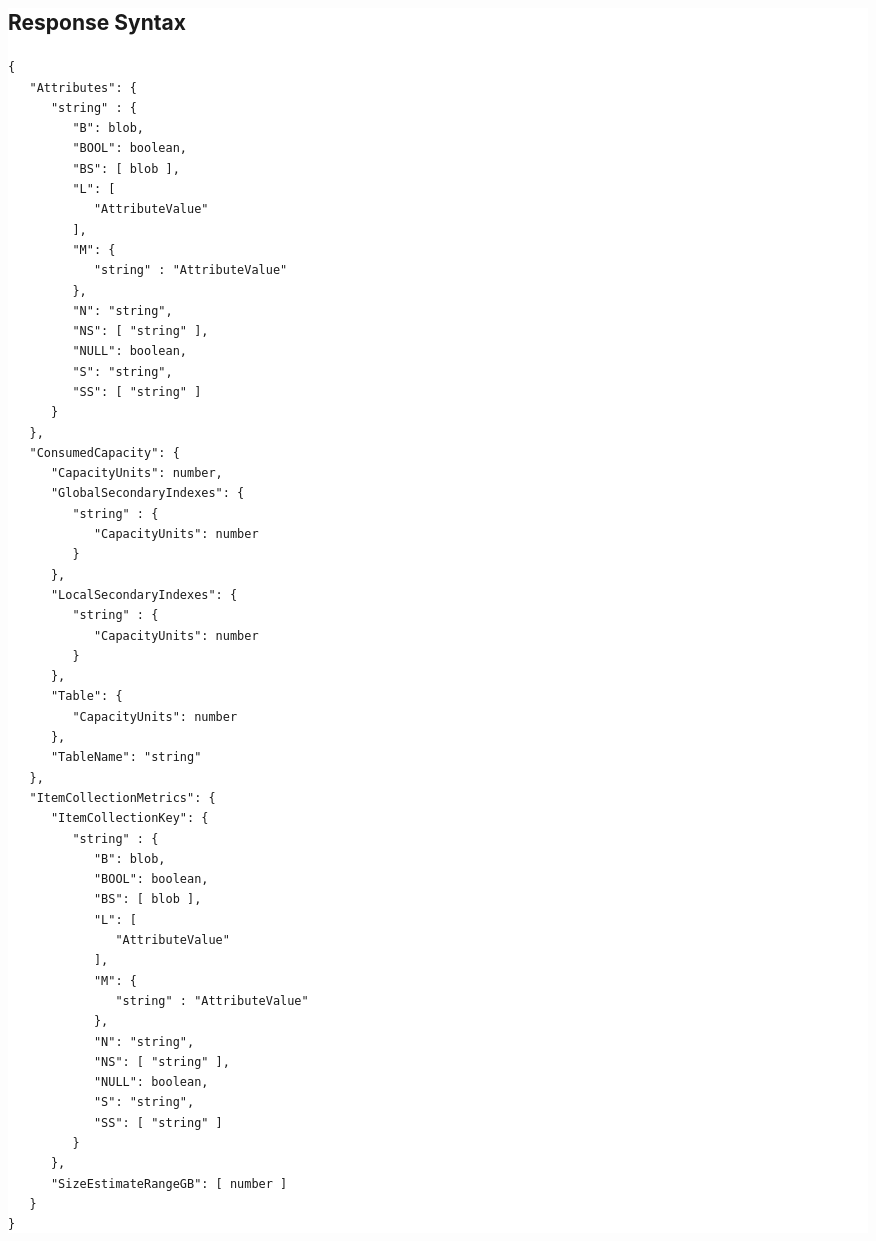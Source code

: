 ## Response Syntax<a name="API_UpdateItem_ResponseSyntax"></a>

```
{
   "Attributes": { 
      "string" : { 
         "B": blob,
         "BOOL": boolean,
         "BS": [ blob ],
         "L": [ 
            "AttributeValue"
         ],
         "M": { 
            "string" : "AttributeValue"
         },
         "N": "string",
         "NS": [ "string" ],
         "NULL": boolean,
         "S": "string",
         "SS": [ "string" ]
      }
   },
   "ConsumedCapacity": { 
      "CapacityUnits": number,
      "GlobalSecondaryIndexes": { 
         "string" : { 
            "CapacityUnits": number
         }
      },
      "LocalSecondaryIndexes": { 
         "string" : { 
            "CapacityUnits": number
         }
      },
      "Table": { 
         "CapacityUnits": number
      },
      "TableName": "string"
   },
   "ItemCollectionMetrics": { 
      "ItemCollectionKey": { 
         "string" : { 
            "B": blob,
            "BOOL": boolean,
            "BS": [ blob ],
            "L": [ 
               "AttributeValue"
            ],
            "M": { 
               "string" : "AttributeValue"
            },
            "N": "string",
            "NS": [ "string" ],
            "NULL": boolean,
            "S": "string",
            "SS": [ "string" ]
         }
      },
      "SizeEstimateRangeGB": [ number ]
   }
}
```
